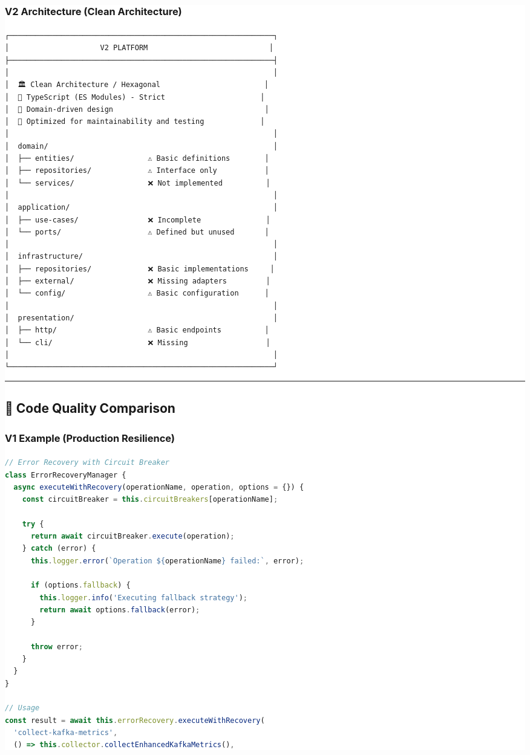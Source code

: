 ### V2 Architecture (Clean Architecture)

```
┌─────────────────────────────────────────────────────────────┐
│                     V2 PLATFORM                            │
├─────────────────────────────────────────────────────────────┤
│                                                             │
│  🏛️ Clean Architecture / Hexagonal                        │
│  📘 TypeScript (ES Modules) - Strict                      │
│  🎯 Domain-driven design                                   │
│  🔬 Optimized for maintainability and testing             │
│                                                             │
│  domain/                                                    │
│  ├── entities/                 ⚠️ Basic definitions        │
│  ├── repositories/             ⚠️ Interface only           │
│  └── services/                 ❌ Not implemented          │
│                                                             │
│  application/                                               │
│  ├── use-cases/                ❌ Incomplete               │
│  └── ports/                    ⚠️ Defined but unused       │
│                                                             │
│  infrastructure/                                            │
│  ├── repositories/             ❌ Basic implementations     │
│  ├── external/                 ❌ Missing adapters         │
│  └── config/                   ⚠️ Basic configuration      │
│                                                             │
│  presentation/                                              │
│  ├── http/                     ⚠️ Basic endpoints          │
│  └── cli/                      ❌ Missing                  │
│                                                             │
└─────────────────────────────────────────────────────────────┘
```

---

## 💾 Code Quality Comparison

### V1 Example (Production Resilience)

```javascript
// Error Recovery with Circuit Breaker
class ErrorRecoveryManager {
  async executeWithRecovery(operationName, operation, options = {}) {
    const circuitBreaker = this.circuitBreakers[operationName];
    
    try {
      return await circuitBreaker.execute(operation);
    } catch (error) {
      this.logger.error(`Operation ${operationName} failed:`, error);
      
      if (options.fallback) {
        this.logger.info('Executing fallback strategy');
        return await options.fallback(error);
      }
      
      throw error;
    }
  }
}

// Usage
const result = await this.errorRecovery.executeWithRecovery(
  'collect-kafka-metrics',
  () => this.collector.collectEnhancedKafkaMetrics(),
```